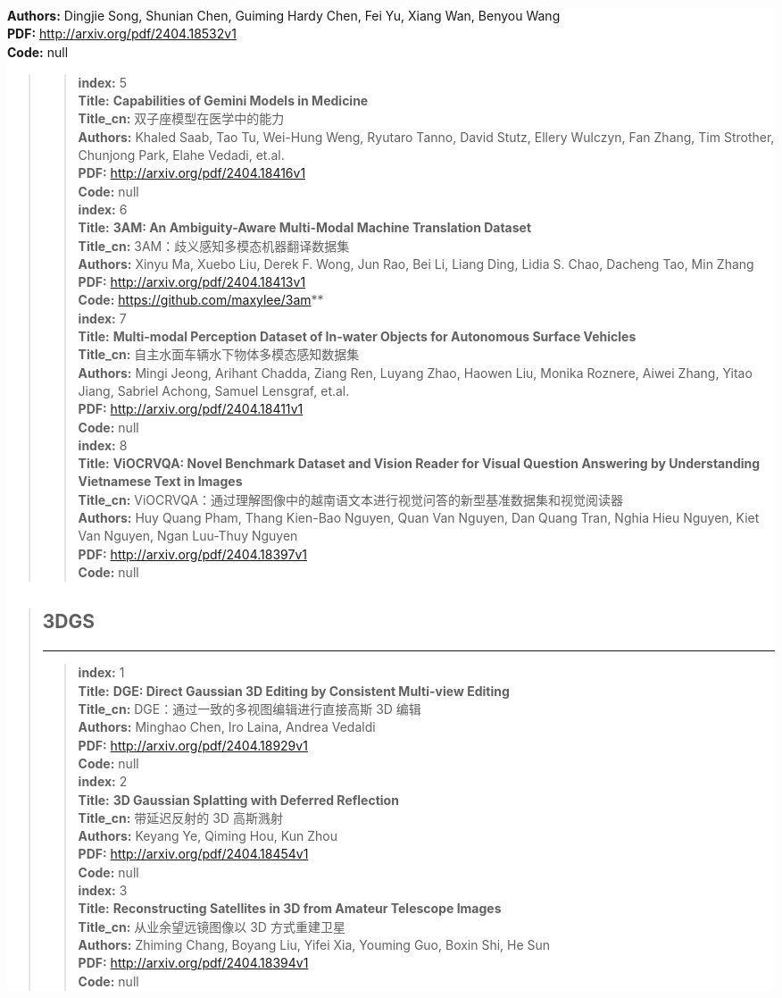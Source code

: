 **Authors:** Dingjie Song, Shunian Chen, Guiming Hardy Chen, Fei Yu, Xiang Wan, Benyou Wang<br />
**PDF:** <http://arxiv.org/pdf/2404.18532v1><br />
**Code:** null<br />
>>**index:** 5<br />
**Title:** **Capabilities of Gemini Models in Medicine**<br />
**Title_cn:** 双子座模型在医学中的能力<br />
**Authors:** Khaled Saab, Tao Tu, Wei-Hung Weng, Ryutaro Tanno, David Stutz, Ellery Wulczyn, Fan Zhang, Tim Strother, Chunjong Park, Elahe Vedadi, et.al.<br />
**PDF:** <http://arxiv.org/pdf/2404.18416v1><br />
**Code:** null<br />
>>**index:** 6<br />
**Title:** **3AM: An Ambiguity-Aware Multi-Modal Machine Translation Dataset**<br />
**Title_cn:** 3AM：歧义感知多模态机器翻译数据集<br />
**Authors:** Xinyu Ma, Xuebo Liu, Derek F. Wong, Jun Rao, Bei Li, Liang Ding, Lidia S. Chao, Dacheng Tao, Min Zhang<br />
**PDF:** <http://arxiv.org/pdf/2404.18413v1><br />
**Code:** <https://github.com/maxylee/3am>**<br />
>>**index:** 7<br />
**Title:** **Multi-modal Perception Dataset of In-water Objects for Autonomous Surface Vehicles**<br />
**Title_cn:** 自主水面车辆水下物体多模态感知数据集<br />
**Authors:** Mingi Jeong, Arihant Chadda, Ziang Ren, Luyang Zhao, Haowen Liu, Monika Roznere, Aiwei Zhang, Yitao Jiang, Sabriel Achong, Samuel Lensgraf, et.al.<br />
**PDF:** <http://arxiv.org/pdf/2404.18411v1><br />
**Code:** null<br />
>>**index:** 8<br />
**Title:** **ViOCRVQA: Novel Benchmark Dataset and Vision Reader for Visual Question Answering by Understanding Vietnamese Text in Images**<br />
**Title_cn:** ViOCRVQA：通过理解图像中的越南语文本进行视觉问答的新型基准数据集和视觉阅读器<br />
**Authors:** Huy Quang Pham, Thang Kien-Bao Nguyen, Quan Van Nguyen, Dan Quang Tran, Nghia Hieu Nguyen, Kiet Van Nguyen, Ngan Luu-Thuy Nguyen<br />
**PDF:** <http://arxiv.org/pdf/2404.18397v1><br />
**Code:** null<br />

>## **3DGS**
>---
>>**index:** 1<br />
**Title:** **DGE: Direct Gaussian 3D Editing by Consistent Multi-view Editing**<br />
**Title_cn:** DGE：通过一致的多视图编辑进行直接高斯 3D 编辑<br />
**Authors:** Minghao Chen, Iro Laina, Andrea Vedaldi<br />
**PDF:** <http://arxiv.org/pdf/2404.18929v1><br />
**Code:** null<br />
>>**index:** 2<br />
**Title:** **3D Gaussian Splatting with Deferred Reflection**<br />
**Title_cn:** 带延迟反射的 3D 高斯溅射<br />
**Authors:** Keyang Ye, Qiming Hou, Kun Zhou<br />
**PDF:** <http://arxiv.org/pdf/2404.18454v1><br />
**Code:** null<br />
>>**index:** 3<br />
**Title:** **Reconstructing Satellites in 3D from Amateur Telescope Images**<br />
**Title_cn:** 从业余望远镜图像以 3D 方式重建卫星<br />
**Authors:** Zhiming Chang, Boyang Liu, Yifei Xia, Youming Guo, Boxin Shi, He Sun<br />
**PDF:** <http://arxiv.org/pdf/2404.18394v1><br />
**Code:** null<br />
